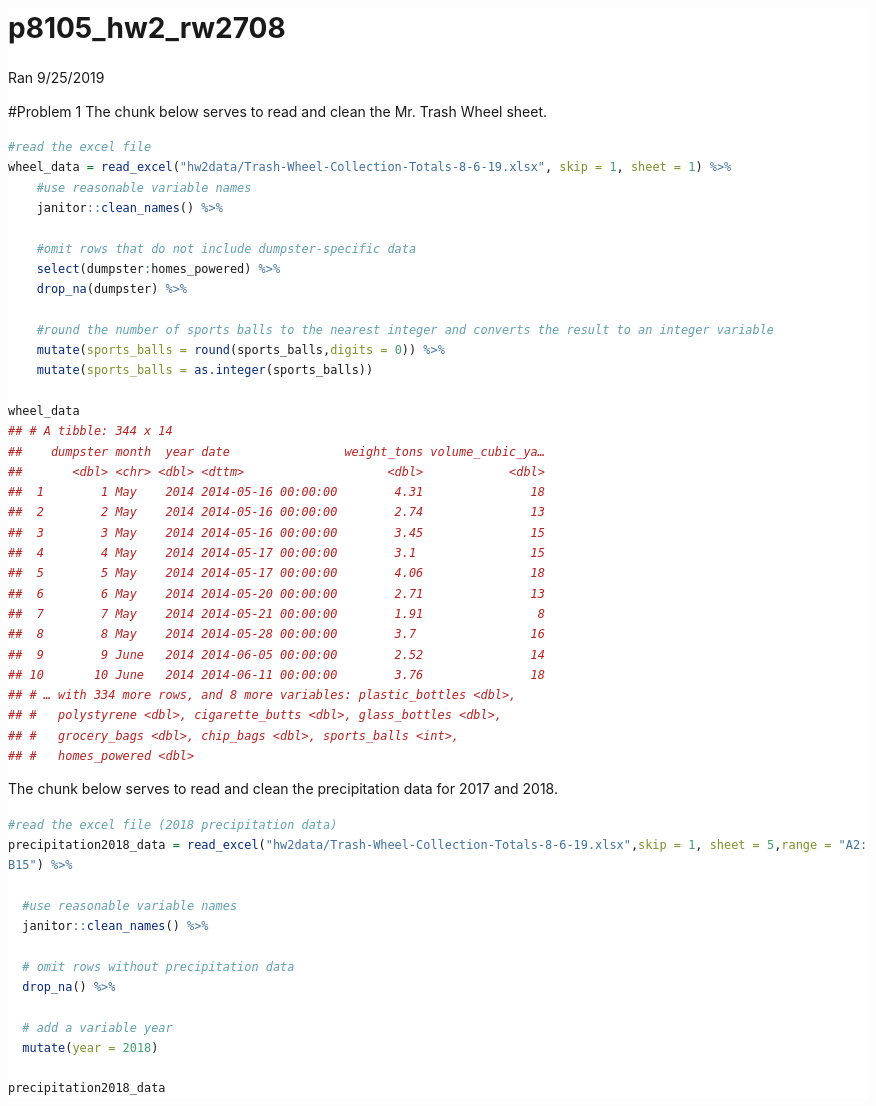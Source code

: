 p8105\_hw2\_rw2708
================
Ran
9/25/2019

\#Problem 1 The chunk below serves to read and clean the Mr. Trash Wheel
sheet.

``` r
#read the excel file
wheel_data = read_excel("hw2data/Trash-Wheel-Collection-Totals-8-6-19.xlsx", skip = 1, sheet = 1) %>% 
    #use reasonable variable names
    janitor::clean_names() %>%
  
    #omit rows that do not include dumpster-specific data
    select(dumpster:homes_powered) %>%
    drop_na(dumpster) %>% 
    
    #round the number of sports balls to the nearest integer and converts the result to an integer variable
    mutate(sports_balls = round(sports_balls,digits = 0)) %>% 
    mutate(sports_balls = as.integer(sports_balls)) 

wheel_data
## # A tibble: 344 x 14
##    dumpster month  year date                weight_tons volume_cubic_ya…
##       <dbl> <chr> <dbl> <dttm>                    <dbl>            <dbl>
##  1        1 May    2014 2014-05-16 00:00:00        4.31               18
##  2        2 May    2014 2014-05-16 00:00:00        2.74               13
##  3        3 May    2014 2014-05-16 00:00:00        3.45               15
##  4        4 May    2014 2014-05-17 00:00:00        3.1                15
##  5        5 May    2014 2014-05-17 00:00:00        4.06               18
##  6        6 May    2014 2014-05-20 00:00:00        2.71               13
##  7        7 May    2014 2014-05-21 00:00:00        1.91                8
##  8        8 May    2014 2014-05-28 00:00:00        3.7                16
##  9        9 June   2014 2014-06-05 00:00:00        2.52               14
## 10       10 June   2014 2014-06-11 00:00:00        3.76               18
## # … with 334 more rows, and 8 more variables: plastic_bottles <dbl>,
## #   polystyrene <dbl>, cigarette_butts <dbl>, glass_bottles <dbl>,
## #   grocery_bags <dbl>, chip_bags <dbl>, sports_balls <int>,
## #   homes_powered <dbl>
```

The chunk below serves to read and clean the precipitation data for 2017
and 2018.

``` r
#read the excel file (2018 precipitation data)
precipitation2018_data = read_excel("hw2data/Trash-Wheel-Collection-Totals-8-6-19.xlsx",skip = 1, sheet = 5,range = "A2:B15") %>% 
  
  #use reasonable variable names
  janitor::clean_names() %>%
  
  # omit rows without precipitation data
  drop_na() %>% 
  
  # add a variable year 
  mutate(year = 2018)

precipitation2018_data
```
